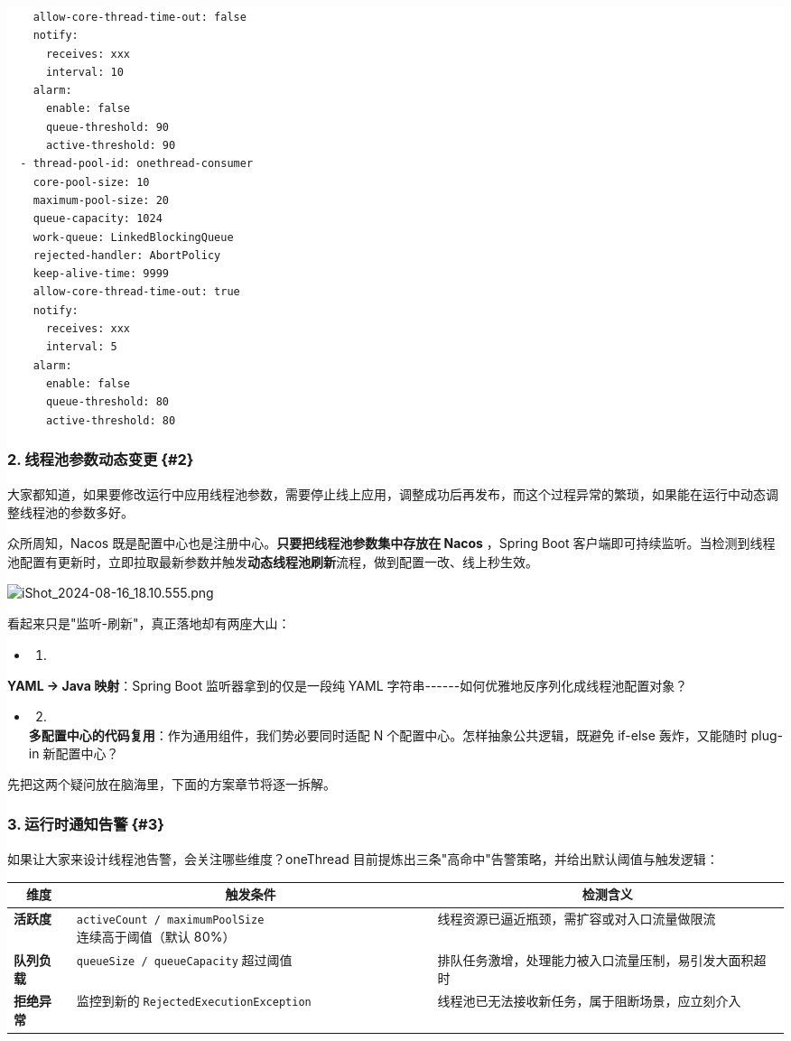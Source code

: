         allow-core-thread-time-out: false
        notify:
          receives: xxx
          interval: 10
        alarm:
          enable: false
          queue-threshold: 90
          active-threshold: 90
      - thread-pool-id: onethread-consumer
        core-pool-size: 10
        maximum-pool-size: 20
        queue-capacity: 1024
        work-queue: LinkedBlockingQueue
        rejected-handler: AbortPolicy
        keep-alive-time: 9999
        allow-core-thread-time-out: true
        notify:
          receives: xxx
          interval: 5
        alarm:
          enable: false
          queue-threshold: 80
          active-threshold: 80
              
### 2. 线程池参数动态变更 {#2}

大家都知道，如果要修改运行中应用线程池参数，需要停止线上应用，调整成功后再发布，而这个过程异常的繁琐，如果能在运行中动态调整线程池的参数多好。

众所周知，Nacos 既是配置中心也是注册中心。**只要把线程池参数集中存放在 Nacos** ，Spring Boot 客户端即可持续监听。当检测到线程池配置有更新时，立即拉取最新参数并触发**动态线程池刷新**流程，做到配置一改、线上秒生效。

![iShot_2024-08-16_18.10.555.png](https://article-images.zsxq.com/FlVY5exEmd3RWhG13aroJkoUXf8t)

看起来只是"监听-刷新"，真正落地却有两座大山：

* 1.  
**YAML → Java 映射**：Spring Boot 监听器拿到的仅是一段纯 YAML 字符串------如何优雅地反序列化成线程池配置对象？  
* 2.  
  **多配置中心的代码复用**：作为通用组件，我们势必要同时适配 N 个配置中心。怎样抽象公共逻辑，既避免 if-else 轰炸，又能随时 plug-in 新配置中心？

先把这两个疑问放在脑海里，下面的方案章节将逐一拆解。

### 3. 运行时通知告警 {#3}

如果让大家来设计线程池告警，会关注哪些维度？oneThread 目前提炼出三条"高命中"告警策略，并给出默认阈值与触发逻辑：  

|    维度    |                      触发条件                      |            检测含义             |
|----------|------------------------------------------------|-----------------------------|
| **活跃度**  | `activeCount / maximumPoolSize` 连续高于阈值（默认 80%） | 线程资源已逼近瓶颈，需扩容或对入口流量做限流      |
| **队列负载** | `queueSize / queueCapacity` 超过阈值               | 排队任务激增，处理能力被入口流量压制，易引发大面积超时 |
| **拒绝异常** | 监控到新的 `RejectedExecutionException`             | 线程池已无法接收新任务，属于阻断场景，应立刻介入    |
